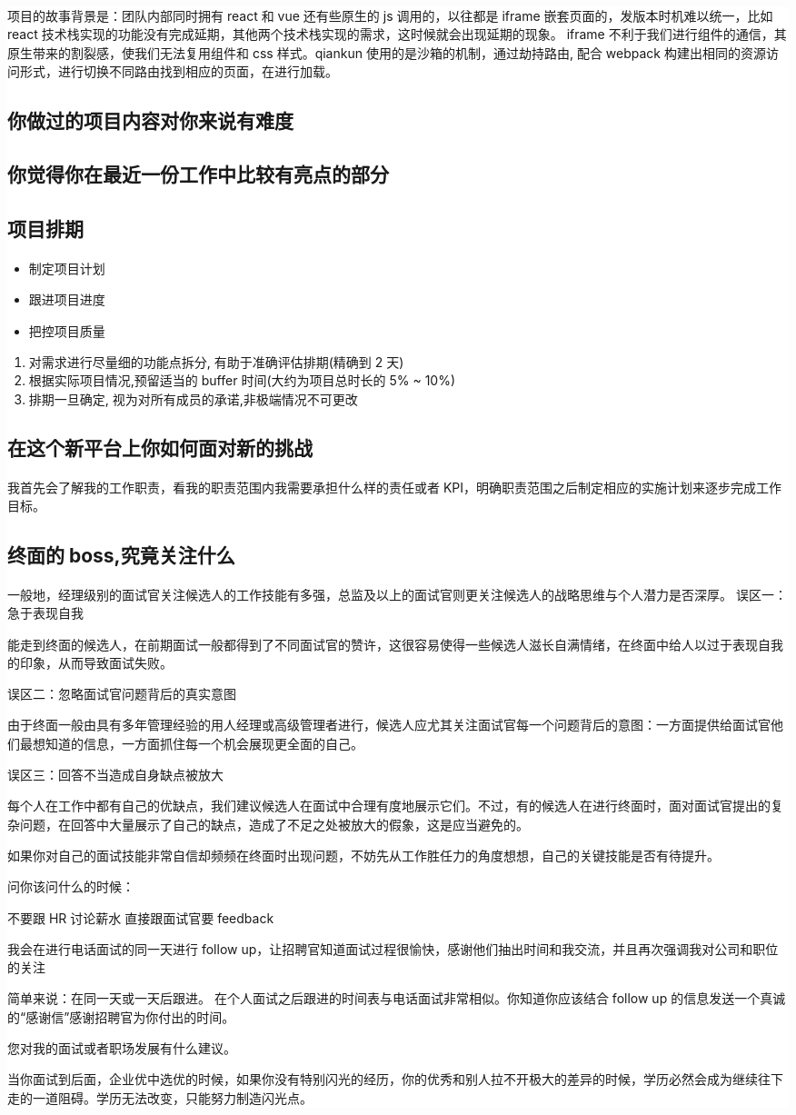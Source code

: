 项目的故事背景是：团队内部同时拥有 react 和 vue 还有些原生的 js 调用的，以往都是 iframe 嵌套页面的，发版本时机难以统一，比如 react 技术栈实现的功能没有完成延期，其他两个技术栈实现的需求，这时候就会出现延期的现象。
iframe 不利于我们进行组件的通信，其原生带来的割裂感，使我们无法复用组件和 css 样式。qiankun 使用的是沙箱的机制，通过劫持路由, 配合 webpack 构建出相同的资源访问形式，进行切换不同路由找到相应的页面，在进行加载。

## 你做过的项目内容对你来说有难度

## 你觉得你在最近一份工作中比较有亮点的部分

## 项目排期

- 制定项目计划
- 跟进项目进度

- 把控项目质量

1. 对需求进行尽量细的功能点拆分, 有助于准确评估排期(精确到 2 天)
2. 根据实际项目情况,预留适当的 buffer 时间(大约为项目总时长的 5% ~ 10%)
3. 排期一旦确定, 视为对所有成员的承诺,非极端情况不可更改

## 在这个新平台上你如何面对新的挑战

我首先会了解我的工作职责，看我的职责范围内我需要承担什么样的责任或者 KPI，明确职责范围之后制定相应的实施计划来逐步完成工作目标。

## 终面的 boss,究竟关注什么

一般地，经理级别的面试官关注候选人的工作技能有多强，总监及以上的面试官则更关注候选人的战略思维与个人潜力是否深厚。
误区一：急于表现自我

能走到终面的候选人，在前期面试一般都得到了不同面试官的赞许，这很容易使得一些候选人滋长自满情绪，在终面中给人以过于表现自我的印象，从而导致面试失败。

误区二：忽略面试官问题背后的真实意图

由于终面一般由具有多年管理经验的用人经理或高级管理者进行，候选人应尤其关注面试官每一个问题背后的意图：一方面提供给面试官他们最想知道的信息，一方面抓住每一个机会展现更全面的自己。

误区三：回答不当造成自身缺点被放大

每个人在工作中都有自己的优缺点，我们建议候选人在面试中合理有度地展示它们。不过，有的候选人在进行终面时，面对面试官提出的复杂问题，在回答中大量展示了自己的缺点，造成了不足之处被放大的假象，这是应当避免的。

如果你对自己的面试技能非常自信却频频在终面时出现问题，不妨先从工作胜任力的角度想想，自己的关键技能是否有待提升。

问你该问什么的时候：

不要跟 HR 讨论薪水
直接跟面试官要 feedback

我会在进行电话面试的同一天进行 follow up，让招聘官知道面试过程很愉快，感谢他们抽出时间和我交流，并且再次强调我对公司和职位的关注

简单来说：在同一天或一天后跟进。
在个人面试之后跟进的时间表与电话面试非常相似。你知道你应该结合 follow up 的信息发送一个真诚的“感谢信”感谢招聘官为你付出的时间。

您对我的面试或者职场发展有什么建议。

当你面试到后面，企业优中选优的时候，如果你没有特别闪光的经历，你的优秀和别人拉不开极大的差异的时候，学历必然会成为继续往下走的一道阻碍。学历无法改变，只能努力制造闪光点。
